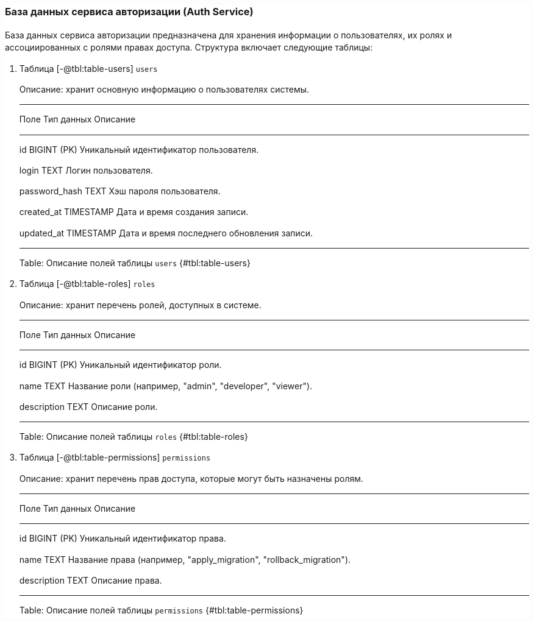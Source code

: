 ### База данных сервиса авторизации (Auth Service)

База данных сервиса авторизации предназначена для хранения информации о
пользователях, их ролях и ассоциированных с ролями правах доступа. Структура
включает следующие таблицы:

1.  Таблица [-@tbl:table-users] `users`

    Описание: хранит основную информацию о пользователях системы.

    --------------- ---------------- ----------------------------------------
    Поле            Тип данных       Описание
    --------------- ---------------- ----------------------------------------
    id              BIGINT (PK)      Уникальный идентификатор пользователя.

    login           TEXT             Логин пользователя.

    password_hash   TEXT             Хэш пароля пользователя.

    created_at      TIMESTAMP        Дата и время создания записи.

    updated_at      TIMESTAMP        Дата и время последнего обновления записи.
    --------------- ---------------- ----------------------------------------

    Table: Описание полей таблицы `users` {#tbl:table-users}

2.  Таблица [-@tbl:table-roles] `roles`

    Описание: хранит перечень ролей, доступных в системе.

    ------------- --------------- ---------------------------------------------
    Поле          Тип данных      Описание
    ------------- --------------- ---------------------------------------------
    id            BIGINT (PK)     Уникальный идентификатор роли.

    name          TEXT            Название роли (например, "admin",
                                  "developer", "viewer").

    description   TEXT            Описание роли.
    ------------- --------------- ---------------------------------------------

    Table: Описание полей таблицы `roles` {#tbl:table-roles}

3.  Таблица [-@tbl:table-permissions] `permissions`

    Описание: хранит перечень прав доступа, которые могут быть назначены ролям.

    ------------- --------------- ---------------------------------------------
    Поле          Тип данных      Описание
    ------------- --------------- ---------------------------------------------
    id            BIGINT (PK)     Уникальный идентификатор права.

    name          TEXT            Название права (например, "apply_migration", 
                                  "rollback_migration").

    description   TEXT            Описание права.
    ------------- --------------- ---------------------------------------------

    Table: Описание полей таблицы `permissions` {#tbl:table-permissions}
